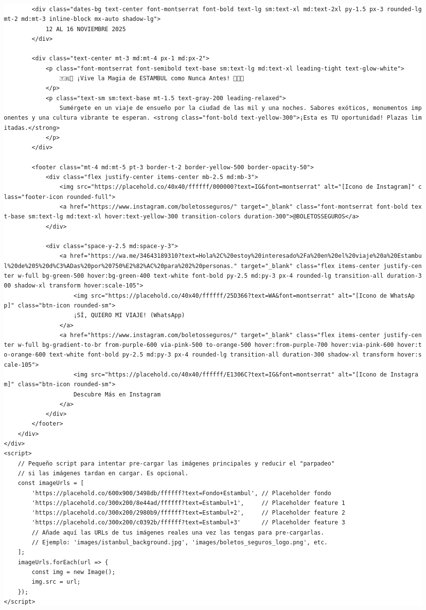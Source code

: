             <div class="dates-bg text-center font-montserrat font-bold text-lg sm:text-xl md:text-2xl py-1.5 px-3 rounded-lg mt-2 md:mt-3 inline-block mx-auto shadow-lg">
                12 AL 16 NOVIEMBRE 2025
            </div>

            <div class="text-center mt-3 md:mt-4 px-1 md:px-2">
                <p class="font-montserrat font-semibold text-base sm:text-lg md:text-xl leading-tight text-glow-white">
                    🇹🇷🕌 ¡Vive la Magia de ESTAMBUL como Nunca Antes! 🕌🇹🇷
                </p>
                <p class="text-sm sm:text-base mt-1.5 text-gray-200 leading-relaxed">
                    Sumérgete en un viaje de ensueño por la ciudad de las mil y una noches. Sabores exóticos, monumentos imponentes y una cultura vibrante te esperan. <strong class="font-bold text-yellow-300">¡Esta es TU oportunidad! Plazas limitadas.</strong>
                </p>
            </div>

            <footer class="mt-4 md:mt-5 pt-3 border-t-2 border-yellow-500 border-opacity-50">
                <div class="flex justify-center items-center mb-2.5 md:mb-3">
                    <img src="https://placehold.co/40x40/ffffff/000000?text=IG&font=montserrat" alt="[Icono de Instagram]" class="footer-icon rounded-full">
                    <a href="https://www.instagram.com/boletosseguros/" target="_blank" class="font-montserrat font-bold text-base sm:text-lg md:text-xl hover:text-yellow-300 transition-colors duration-300">@BOLETOSSEGUROS</a>
                </div>

                <div class="space-y-2.5 md:space-y-3">
                    <a href="https://wa.me/34643189310?text=Hola%2C%20estoy%20interesado%2Fa%20en%20el%20viaje%20a%20Estambul%20de%205%20d%C3%ADas%20por%20750%E2%82%AC%20para%202%20personas." target="_blank" class="flex items-center justify-center w-full bg-green-500 hover:bg-green-400 text-white font-bold py-2.5 md:py-3 px-4 rounded-lg transition-all duration-300 shadow-xl transform hover:scale-105">
                        <img src="https://placehold.co/40x40/ffffff/25D366?text=WA&font=montserrat" alt="[Icono de WhatsApp]" class="btn-icon rounded-sm">
                        ¡SÍ, QUIERO MI VIAJE! (WhatsApp)
                    </a>
                    <a href="https://www.instagram.com/boletosseguros/" target="_blank" class="flex items-center justify-center w-full bg-gradient-to-br from-purple-600 via-pink-500 to-orange-500 hover:from-purple-700 hover:via-pink-600 hover:to-orange-600 text-white font-bold py-2.5 md:py-3 px-4 rounded-lg transition-all duration-300 shadow-xl transform hover:scale-105">
                        <img src="https://placehold.co/40x40/ffffff/E1306C?text=IG&font=montserrat" alt="[Icono de Instagram]" class="btn-icon rounded-sm">
                        Descubre Más en Instagram
                    </a>
                </div>
            </footer>
        </div>
    </div>
    <script>
        // Pequeño script para intentar pre-cargar las imágenes principales y reducir el "parpadeo"
        // si las imágenes tardan en cargar. Es opcional.
        const imageUrls = [
            'https://placehold.co/600x900/3498db/ffffff?text=Fondo+Estambul', // Placeholder fondo
            'https://placehold.co/300x200/8e44ad/ffffff?text=Estambul+1',     // Placeholder feature 1
            'https://placehold.co/300x200/2980b9/ffffff?text=Estambul+2',     // Placeholder feature 2
            'https://placehold.co/300x200/c0392b/ffffff?text=Estambul+3'      // Placeholder feature 3
            // Añade aquí las URLs de tus imágenes reales una vez las tengas para pre-cargarlas.
            // Ejemplo: 'images/istanbul_background.jpg', 'images/boletos_seguros_logo.png', etc.
        ];
        imageUrls.forEach(url => {
            const img = new Image();
            img.src = url;
        });
    </script>
</body>
</html>


